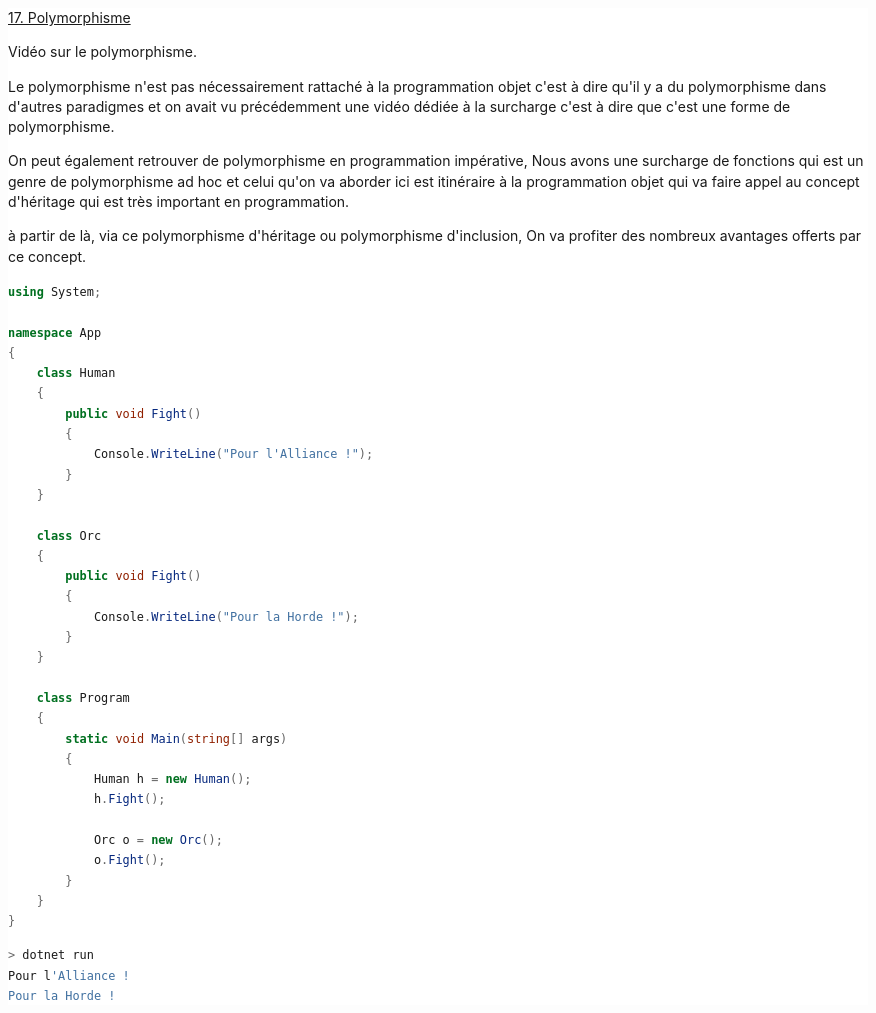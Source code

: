 [17. Polymorphisme](https://www.youtube.com/watch?v=pUH4wBJ1PT0)

Vidéo sur le polymorphisme.

Le polymorphisme n'est pas nécessairement rattaché à la programmation objet c'est à dire qu'il y a du polymorphisme dans d'autres paradigmes et on avait vu précédemment une vidéo dédiée à la surcharge c'est à dire que c'est une forme de polymorphisme.

On peut également retrouver de polymorphisme en programmation impérative, Nous avons une surcharge de fonctions qui est un genre de polymorphisme ad hoc et celui qu'on va aborder ici est itinéraire à la programmation objet qui va faire appel au concept d'héritage qui est très important en programmation.

à partir de là, via ce polymorphisme d'héritage ou polymorphisme d'inclusion, On va profiter des nombreux avantages offerts par ce concept.

```cs
using System;

namespace App
{
    class Human
    {
        public void Fight()
        {
            Console.WriteLine("Pour l'Alliance !");
        }
    }

    class Orc
    {
        public void Fight()
        {
            Console.WriteLine("Pour la Horde !");
        }
    }

    class Program
    {
        static void Main(string[] args)
        {
            Human h = new Human();
            h.Fight();

            Orc o = new Orc();
            o.Fight();
        }
    }
}
```
```powershell
> dotnet run
Pour l'Alliance !
Pour la Horde !
```
